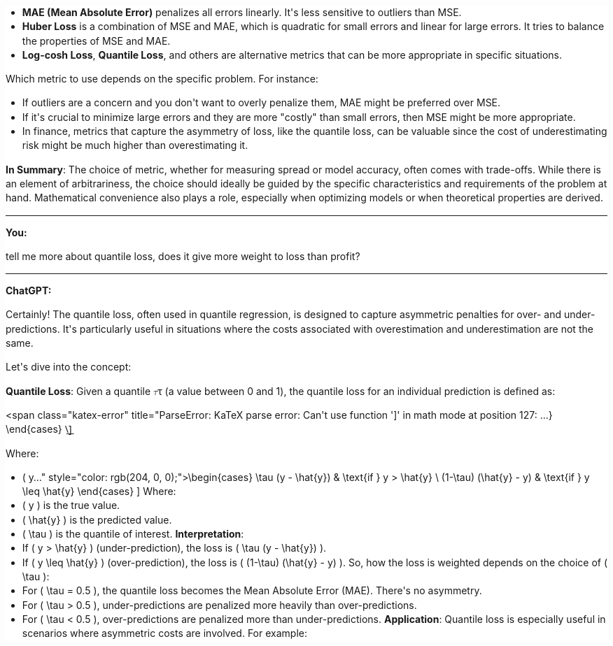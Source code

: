    - **MAE (Mean Absolute Error)** penalizes all errors linearly. It's less sensitive to outliers than MSE.
   - **Huber Loss** is a combination of MSE and MAE, which is quadratic for small errors and linear for large errors. It tries to balance the properties of MSE and MAE.
   - **Log-cosh Loss**, **Quantile Loss**, and others are alternative metrics that can be more appropriate in specific situations.

Which metric to use depends on the specific problem. For instance:


- If outliers are a concern and you don't want to overly penalize them, MAE might be preferred over MSE.
- If it's crucial to minimize large errors and they are more "costly" than small errors, then MSE might be more appropriate.
- In finance, metrics that capture the asymmetry of loss, like the quantile loss, can be valuable since the cost of underestimating risk might be much higher than overestimating it.

**In Summary**:
The choice of metric, whether for measuring spread or model accuracy, often comes with trade-offs. While there is an element of arbitrariness, the choice should ideally be guided by the specific characteristics and requirements of the problem at hand. Mathematical convenience also plays a role, especially when optimizing models or when theoretical properties are derived.



------------------

**You:**

tell me more about quantile loss, does it give more weight to loss than profit?

------------------

**ChatGPT:**

Certainly! The quantile loss, often used in quantile regression, is designed to capture asymmetric penalties for over- and under-predictions. It's particularly useful in situations where the costs associated with overestimation and underestimation are not the same.

Let's dive into the concept:

**Quantile Loss**: Given a quantile <math xmlns="http://www.w3.org/1998/Math/MathML"><semantics><mrow><mi>τ</mi></mrow><annotation encoding="application/x-tex">\tau</annotation></semantics></math><span class="katex-html" aria-hidden="true"><span class="strut" style="height: 0.4306em;"><span class="mord mathnormal" style="margin-right: 0.1132em;">τ (a value between 0 and 1), the quantile loss for an individual prediction is defined as:

<span class="katex-error" title="ParseError: KaTeX parse error: Can't use function '\]' in math mode at position 127: …} 
\end{cases} \̲]̲

Where:
- \( y…" style="color: rgb(204, 0, 0);">\begin{cases}
\tau (y - \hat{y}) &amp; \text{if } y > \hat{y} \\
(1-\tau) (\hat{y} - y) &amp; \text{if } y \leq \hat{y}
\end{cases} \]
Where:
- \( y \) is the true value.
- \( \hat{y} \) is the predicted value.
- \( \tau \) is the quantile of interest.
**Interpretation**:
- If \( y > \hat{y} \) (under-prediction), the loss is \( \tau (y - \hat{y}) \).
- If \( y \leq \hat{y} \) (over-prediction), the loss is \( (1-\tau) (\hat{y} - y) \).
So, how the loss is weighted depends on the choice of \( \tau \):
- For \( \tau = 0.5 \), the quantile loss becomes the Mean Absolute Error (MAE). There's no asymmetry.
- For \( \tau > 0.5 \), under-predictions are penalized more heavily than over-predictions.
- For \( \tau < 0.5 \), over-predictions are penalized more than under-predictions.
**Application**:
Quantile loss is especially useful in scenarios where asymmetric costs are involved. For example: